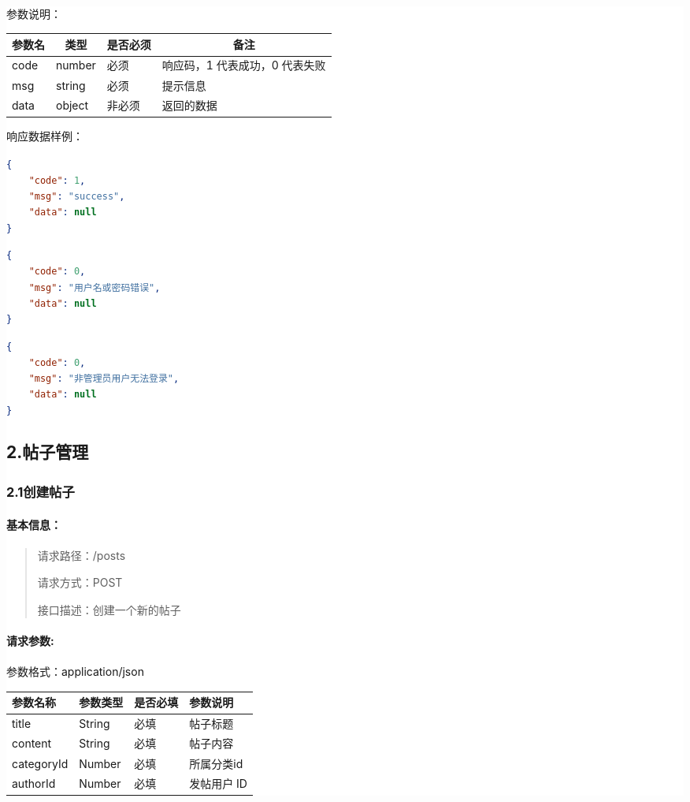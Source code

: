 参数说明：

| 参数名 | 类型   | 是否必须 | 备注                           |
| ------ | ------ | -------- | ------------------------------ |
| code   | number | 必须     | 响应码，1 代表成功，0 代表失败 |
| msg    | string | 必须     | 提示信息                       |
| data   | object | 非必须   | 返回的数据                     |

响应数据样例：

```json
{
    "code": 1,
    "msg": "success",
    "data": null
}
```

```json
{
    "code": 0,
    "msg": "用户名或密码错误",
    "data": null
}
```

```json
{
    "code": 0,
    "msg": "非管理员用户无法登录",
    "data": null
}
```



## 2.帖子管理

### 2.1创建帖子

#### 基本信息：

> 请求路径：/posts
>
> 请求方式：POST
>
> 接口描述：创建一个新的帖子



#### 请求参数:

参数格式：application/json

| 参数名称   | 参数类型 | 是否必填 | 参数说明    |
| :--------- | :------- | :------- | :---------- |
| title      | String   | 必填     | 帖子标题    |
| content    | String   | 必填     | 帖子内容    |
| categoryId | Number   | 必填     | 所属分类id  |
| authorId   | Number   | 必填     | 发帖用户 ID |
